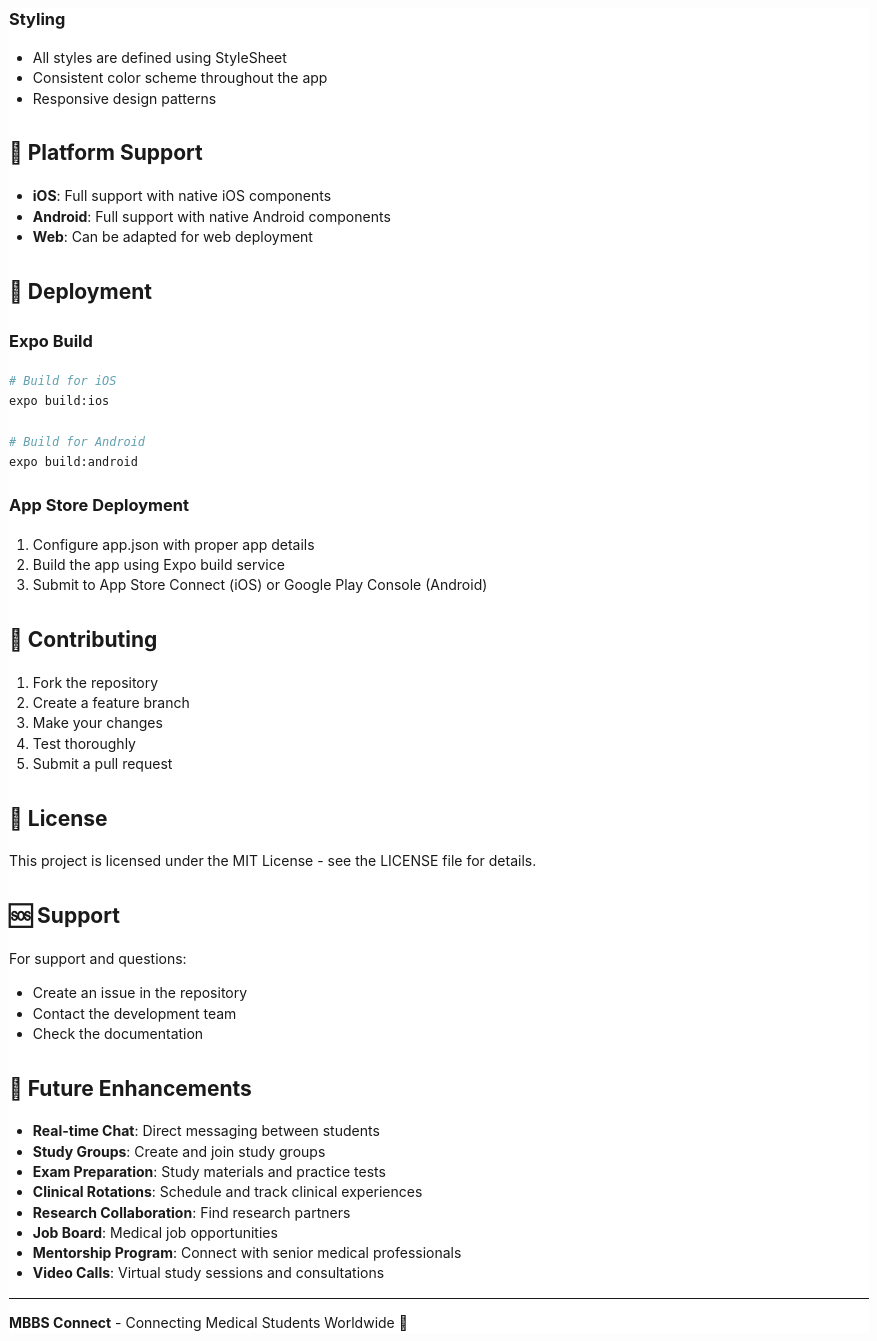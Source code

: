 ### Styling
- All styles are defined using StyleSheet
- Consistent color scheme throughout the app
- Responsive design patterns

## 📱 Platform Support

- **iOS**: Full support with native iOS components
- **Android**: Full support with native Android components
- **Web**: Can be adapted for web deployment

## 🚀 Deployment

### Expo Build
```bash
# Build for iOS
expo build:ios

# Build for Android
expo build:android
```

### App Store Deployment
1. Configure app.json with proper app details
2. Build the app using Expo build service
3. Submit to App Store Connect (iOS) or Google Play Console (Android)

## 🤝 Contributing

1. Fork the repository
2. Create a feature branch
3. Make your changes
4. Test thoroughly
5. Submit a pull request

## 📄 License

This project is licensed under the MIT License - see the LICENSE file for details.

## 🆘 Support

For support and questions:
- Create an issue in the repository
- Contact the development team
- Check the documentation

## 🔮 Future Enhancements

- **Real-time Chat**: Direct messaging between students
- **Study Groups**: Create and join study groups
- **Exam Preparation**: Study materials and practice tests
- **Clinical Rotations**: Schedule and track clinical experiences
- **Research Collaboration**: Find research partners
- **Job Board**: Medical job opportunities
- **Mentorship Program**: Connect with senior medical professionals
- **Video Calls**: Virtual study sessions and consultations

---

**MBBS Connect** - Connecting Medical Students Worldwide 🏥 